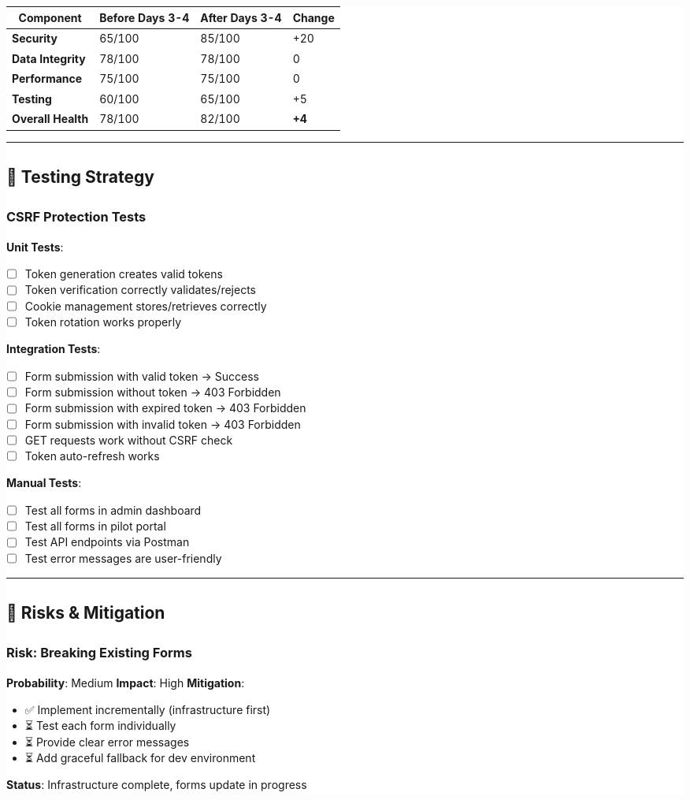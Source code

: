 | Component | Before Days 3-4 | After Days 3-4 | Change |
|-----------|-----------------|----------------|--------|
| **Security** | 65/100 | 85/100 | +20 |
| **Data Integrity** | 78/100 | 78/100 | 0 |
| **Performance** | 75/100 | 75/100 | 0 |
| **Testing** | 60/100 | 65/100 | +5 |
| **Overall Health** | 78/100 | 82/100 | **+4** |

---

## 🧪 Testing Strategy

### CSRF Protection Tests
**Unit Tests**:
- [ ] Token generation creates valid tokens
- [ ] Token verification correctly validates/rejects
- [ ] Cookie management stores/retrieves correctly
- [ ] Token rotation works properly

**Integration Tests**:
- [ ] Form submission with valid token → Success
- [ ] Form submission without token → 403 Forbidden
- [ ] Form submission with expired token → 403 Forbidden
- [ ] Form submission with invalid token → 403 Forbidden
- [ ] GET requests work without CSRF check
- [ ] Token auto-refresh works

**Manual Tests**:
- [ ] Test all forms in admin dashboard
- [ ] Test all forms in pilot portal
- [ ] Test API endpoints via Postman
- [ ] Test error messages are user-friendly

---

## 🚨 Risks & Mitigation

### Risk: Breaking Existing Forms
**Probability**: Medium
**Impact**: High
**Mitigation**:
- ✅ Implement incrementally (infrastructure first)
- ⏳ Test each form individually
- ⏳ Provide clear error messages
- ⏳ Add graceful fallback for dev environment

**Status**: Infrastructure complete, forms update in progress
